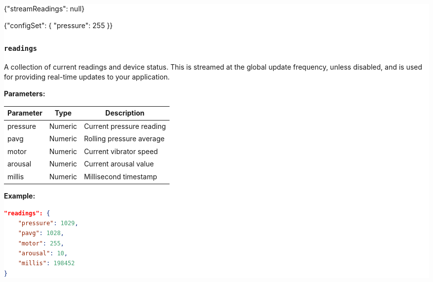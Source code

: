 {"streamReadings": null}

{"configSet": { "pressure": 255 }}

### `readings`
A collection of current readings and device status. This is streamed at the global update frequency, unless disabled, 
and is used for providing real-time updates to your application.

**Parameters:**

|Parameter|Type|Description|
|---|---|---|
|pressure|Numeric|Current pressure reading|
|pavg|Numeric|Rolling pressure average|
|motor|Numeric|Current vibrator speed|
|arousal|Numeric|Current arousal value|
|millis|Numeric|Millisecond timestamp|

**Example:**
```json
"readings": {
    "pressure": 1029,
    "pavg": 1028,
    "motor": 255,
    "arousal": 10,
    "millis": 198452
}
```

